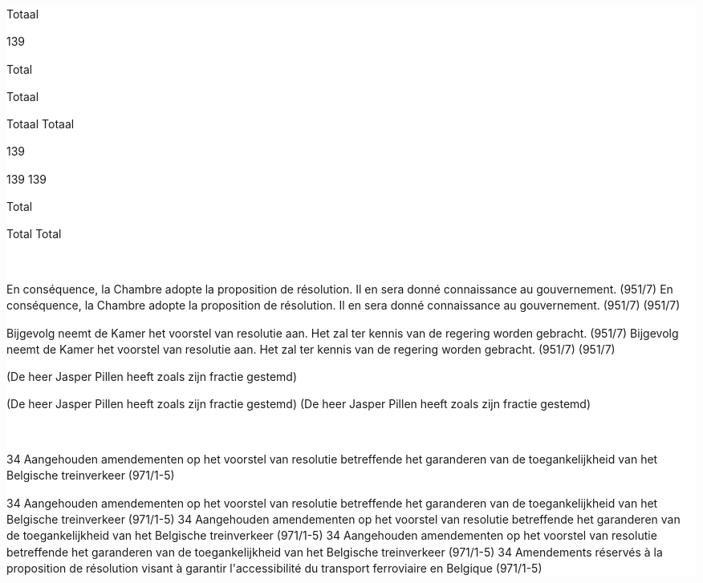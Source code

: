 

Totaal


139


Total



Totaal

Totaal
Totaal


139

139
139


Total

Total
Total

 
 

En conséquence, la Chambre adopte la
proposition de résolution. Il en sera donné connaissance au gouvernement. (951/7)
En conséquence, la Chambre adopte la
proposition de résolution. Il en sera donné connaissance au gouvernement. 
(951/7)
(951/7)


Bijgevolg neemt de Kamer het voorstel van
resolutie aan. Het zal ter kennis van de regering worden gebracht. (951/7)
Bijgevolg neemt de Kamer het voorstel van
resolutie aan. Het zal ter kennis van de regering worden gebracht. (951/7)
(951/7)
 
 

(De heer Jasper Pillen
heeft zoals zijn fractie gestemd)

(De heer Jasper Pillen
heeft zoals zijn fractie gestemd)
(De heer Jasper Pillen
heeft zoals zijn fractie gestemd)

 
 

34 Aangehouden amendementen op
het voorstel van resolutie betreffende het garanderen van de toegankelijkheid
van het Belgische treinverkeer (971/1-5)

34 Aangehouden amendementen op
het voorstel van resolutie betreffende het garanderen van de toegankelijkheid
van het Belgische treinverkeer (971/1-5)
34 Aangehouden amendementen op
het voorstel van resolutie betreffende het garanderen van de toegankelijkheid
van het Belgische treinverkeer (971/1-5)
34 Aangehouden amendementen op
het voorstel van resolutie betreffende het garanderen van de toegankelijkheid
van het Belgische treinverkeer (971/1-5)
34 Amendements réservés à la
proposition de résolution visant à garantir l'accessibilité du transport
ferroviaire en Belgique (971/1-5)
